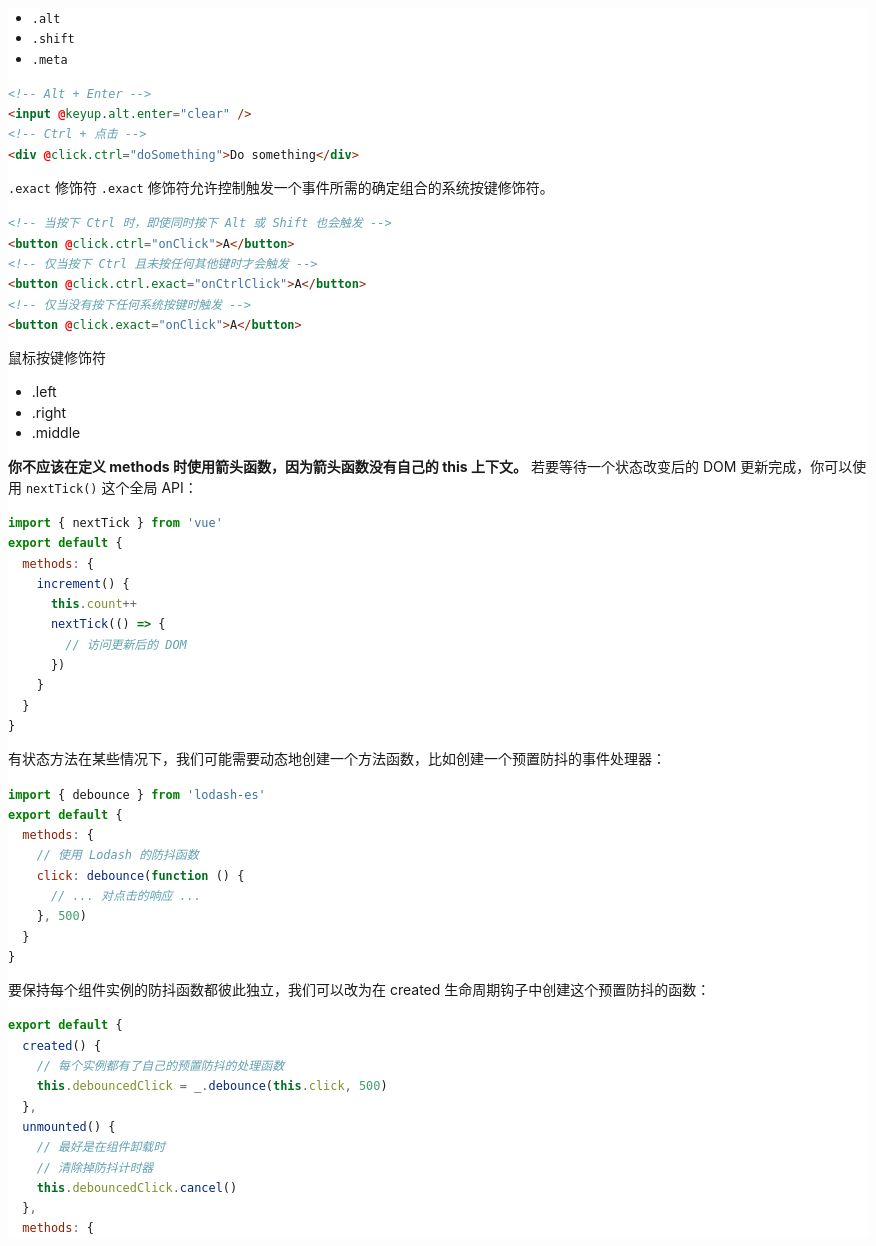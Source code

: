 - `.alt`
- `.shift`
- `.meta`
```html
<!-- Alt + Enter -->
<input @keyup.alt.enter="clear" />
<!-- Ctrl + 点击 -->
<div @click.ctrl="doSomething">Do something</div>
```
`.exact` 修饰符
`.exact` 修饰符允许控制触发一个事件所需的确定组合的系统按键修饰符。
```html
<!-- 当按下 Ctrl 时，即使同时按下 Alt 或 Shift 也会触发 -->
<button @click.ctrl="onClick">A</button>
<!-- 仅当按下 Ctrl 且未按任何其他键时才会触发 -->
<button @click.ctrl.exact="onCtrlClick">A</button>
<!-- 仅当没有按下任何系统按键时触发 -->
<button @click.exact="onClick">A</button>
```
鼠标按键修饰符
- .left
- .right
- .middle

**你不应该在定义 methods 时使用箭头函数，因为箭头函数没有自己的 this 上下文。**
若要等待一个状态改变后的 DOM 更新完成，你可以使用 `nextTick()` 这个全局 API：
```js
import { nextTick } from 'vue'
export default {
  methods: {
    increment() {
      this.count++
      nextTick(() => {
        // 访问更新后的 DOM
      })
    }
  }
}
```

有状态方法​
在某些情况下，我们可能需要动态地创建一个方法函数，比如创建一个预置防抖的事件处理器：
```js
import { debounce } from 'lodash-es'
export default {
  methods: {
    // 使用 Lodash 的防抖函数
    click: debounce(function () {
      // ... 对点击的响应 ...
    }, 500)
  }
}
```
要保持每个组件实例的防抖函数都彼此独立，我们可以改为在 created 生命周期钩子中创建这个预置防抖的函数：
```js
export default {
  created() {
    // 每个实例都有了自己的预置防抖的处理函数
    this.debouncedClick = _.debounce(this.click, 500)
  },
  unmounted() {
    // 最好是在组件卸载时
    // 清除掉防抖计时器
    this.debouncedClick.cancel()
  },
  methods: {
```